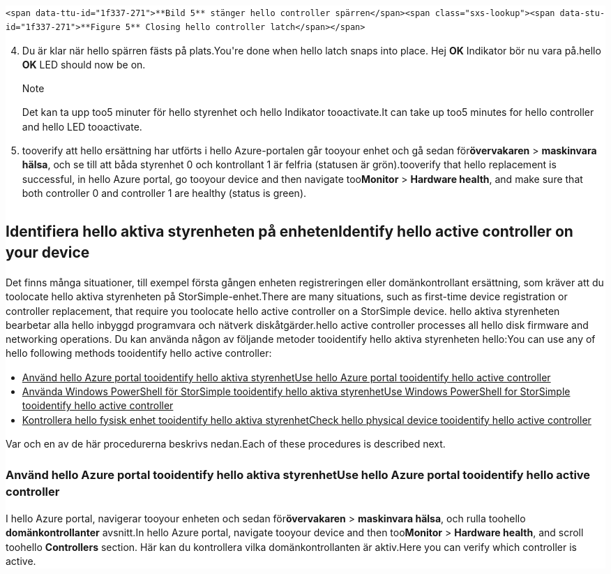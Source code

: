     <span data-ttu-id="1f337-271">**Bild 5** stänger hello controller spärren</span><span class="sxs-lookup"><span data-stu-id="1f337-271">**Figure 5** Closing hello controller latch</span></span>
4. <span data-ttu-id="1f337-272">Du är klar när hello spärren fästs på plats.</span><span class="sxs-lookup"><span data-stu-id="1f337-272">You're done when hello latch snaps into place.</span></span> <span data-ttu-id="1f337-273">Hej **OK** Indikator bör nu vara på.</span><span class="sxs-lookup"><span data-stu-id="1f337-273">hello **OK** LED should now be on.</span></span>
   
   > [!NOTE]
   > <span data-ttu-id="1f337-274">Det kan ta upp too5 minuter för hello styrenhet och hello Indikator tooactivate.</span><span class="sxs-lookup"><span data-stu-id="1f337-274">It can take up too5 minutes for hello controller and hello LED tooactivate.</span></span>
  
5. <span data-ttu-id="1f337-275">tooverify att hello ersättning har utförts i hello Azure-portalen går tooyour enhet och gå sedan för**övervakaren** > **maskinvara hälsa**, och se till att båda styrenhet 0 och kontrollant 1 är felfria (statusen är grön).</span><span class="sxs-lookup"><span data-stu-id="1f337-275">tooverify that hello replacement is successful, in hello Azure portal, go tooyour device and then navigate too**Monitor** > **Hardware health**, and make sure that both controller 0 and controller 1 are healthy (status is green).</span></span>

## <a name="identify-hello-active-controller-on-your-device"></a><span data-ttu-id="1f337-276">Identifiera hello aktiva styrenheten på enheten</span><span class="sxs-lookup"><span data-stu-id="1f337-276">Identify hello active controller on your device</span></span>
<span data-ttu-id="1f337-277">Det finns många situationer, till exempel första gången enheten registreringen eller domänkontrollant ersättning, som kräver att du toolocate hello aktiva styrenheten på StorSimple-enhet.</span><span class="sxs-lookup"><span data-stu-id="1f337-277">There are many situations, such as first-time device registration or controller replacement, that require you toolocate hello active controller on a StorSimple device.</span></span> <span data-ttu-id="1f337-278">hello aktiva styrenheten bearbetar alla hello inbyggd programvara och nätverk diskåtgärder.</span><span class="sxs-lookup"><span data-stu-id="1f337-278">hello active controller processes all hello disk firmware and networking operations.</span></span> <span data-ttu-id="1f337-279">Du kan använda någon av följande metoder tooidentify hello aktiva styrenheten hello:</span><span class="sxs-lookup"><span data-stu-id="1f337-279">You can use any of hello following methods tooidentify hello active controller:</span></span>

* [<span data-ttu-id="1f337-280">Använd hello Azure portal tooidentify hello aktiva styrenhet</span><span class="sxs-lookup"><span data-stu-id="1f337-280">Use hello Azure portal tooidentify hello active controller</span></span>](#use-the-azure-portal-to-identify-the-active-controller)
* [<span data-ttu-id="1f337-281">Använda Windows PowerShell för StorSimple tooidentify hello aktiva styrenhet</span><span class="sxs-lookup"><span data-stu-id="1f337-281">Use Windows PowerShell for StorSimple tooidentify hello active controller</span></span>](#use-windows-powershell-for-storsimple-to-identify-the-active-controller)
* [<span data-ttu-id="1f337-282">Kontrollera hello fysisk enhet tooidentify hello aktiva styrenhet</span><span class="sxs-lookup"><span data-stu-id="1f337-282">Check hello physical device tooidentify hello active controller</span></span>](#check-the-physical-device-to-identify-the-active-controller)

<span data-ttu-id="1f337-283">Var och en av de här procedurerna beskrivs nedan.</span><span class="sxs-lookup"><span data-stu-id="1f337-283">Each of these procedures is described next.</span></span>

### <a name="use-hello-azure-portal-tooidentify-hello-active-controller"></a><span data-ttu-id="1f337-284">Använd hello Azure portal tooidentify hello aktiva styrenhet</span><span class="sxs-lookup"><span data-stu-id="1f337-284">Use hello Azure portal tooidentify hello active controller</span></span>
<span data-ttu-id="1f337-285">I hello Azure portal, navigerar tooyour enheten och sedan för**övervakaren** > **maskinvara hälsa**, och rulla toohello **domänkontrollanter** avsnitt.</span><span class="sxs-lookup"><span data-stu-id="1f337-285">In hello Azure portal, navigate tooyour device and then too**Monitor** > **Hardware health**, and scroll toohello **Controllers** section.</span></span> <span data-ttu-id="1f337-286">Här kan du kontrollera vilka domänkontrollanten är aktiv.</span><span class="sxs-lookup"><span data-stu-id="1f337-286">Here you can verify which controller is active.</span></span>
